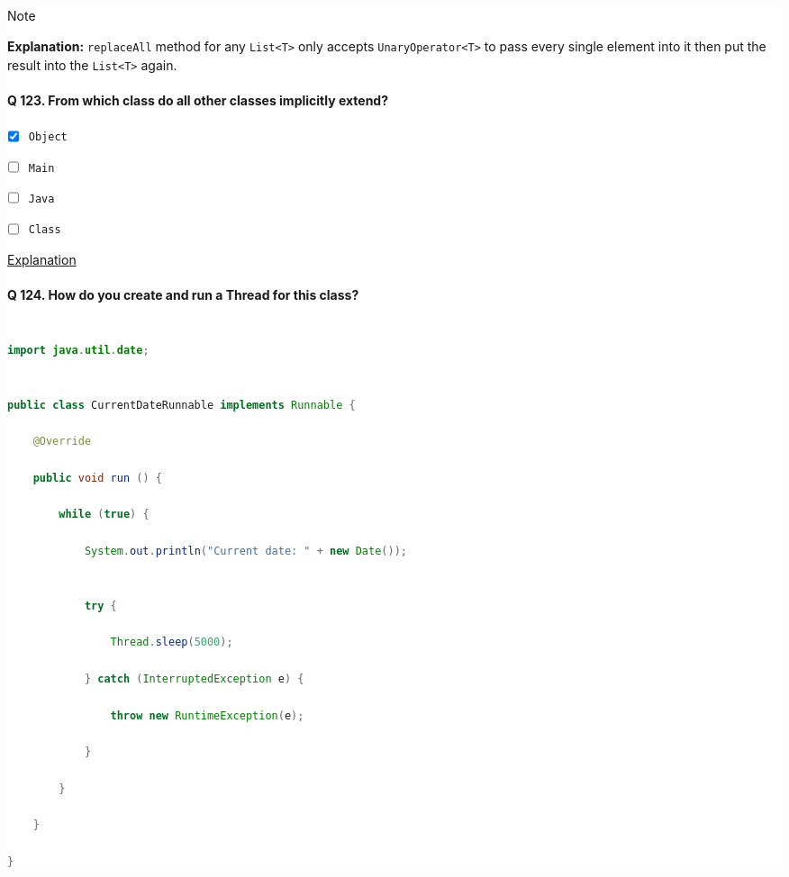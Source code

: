 > [!note] 
> **Explanation:** `replaceAll` method for any `List<T>` only accepts `UnaryOperator<T>` to pass every single element into it then put the result into the `List<T>` again.




#### Q 123. From which class do all other classes implicitly extend?

- [x] `Object`
- [ ] `Main`
- [ ] `Java`
- [ ] `Class`


[Explanation](https://stackoverflow.com/questions/17187218/default-class-that-is-extended-by-all-classes-in-java)


#### Q 124. How do you create and run a Thread for this class?


```java

import java.util.date;


public class CurrentDateRunnable implements Runnable {

    @Override

    public void run () {

        while (true) {

            System.out.println("Current date: " + new Date());


            try {

                Thread.sleep(5000);

            } catch (InterruptedException e) {

                throw new RuntimeException(e);

            }

        }

    }

}

```
